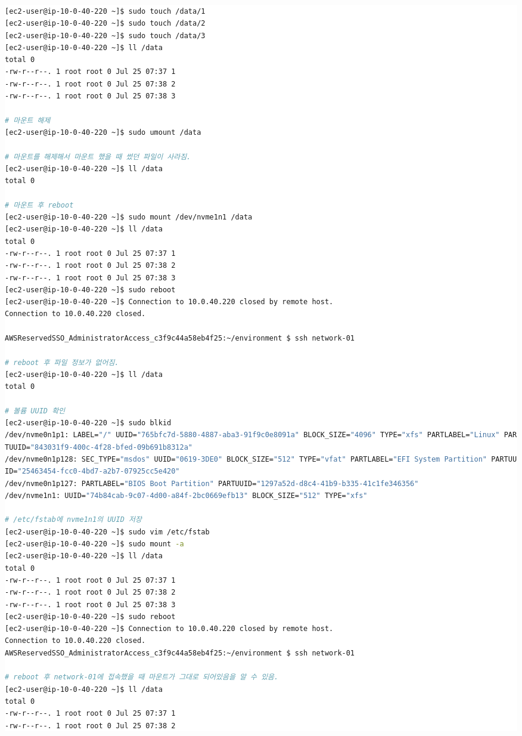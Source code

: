 ```bash
[ec2-user@ip-10-0-40-220 ~]$ sudo touch /data/1
[ec2-user@ip-10-0-40-220 ~]$ sudo touch /data/2
[ec2-user@ip-10-0-40-220 ~]$ sudo touch /data/3
[ec2-user@ip-10-0-40-220 ~]$ ll /data
total 0
-rw-r--r--. 1 root root 0 Jul 25 07:37 1
-rw-r--r--. 1 root root 0 Jul 25 07:38 2
-rw-r--r--. 1 root root 0 Jul 25 07:38 3

# 마운트 해제
[ec2-user@ip-10-0-40-220 ~]$ sudo umount /data

# 마운트를 해제해서 마운트 했을 때 썼던 파일이 사라짐.
[ec2-user@ip-10-0-40-220 ~]$ ll /data
total 0

# 마운트 후 reboot
[ec2-user@ip-10-0-40-220 ~]$ sudo mount /dev/nvme1n1 /data                                                                                                                                            
[ec2-user@ip-10-0-40-220 ~]$ ll /data
total 0
-rw-r--r--. 1 root root 0 Jul 25 07:37 1
-rw-r--r--. 1 root root 0 Jul 25 07:38 2
-rw-r--r--. 1 root root 0 Jul 25 07:38 3
[ec2-user@ip-10-0-40-220 ~]$ sudo reboot
[ec2-user@ip-10-0-40-220 ~]$ Connection to 10.0.40.220 closed by remote host.
Connection to 10.0.40.220 closed.

AWSReservedSSO_AdministratorAccess_c3f9c44a58eb4f25:~/environment $ ssh network-01

# reboot 후 파일 정보가 없어짐.
[ec2-user@ip-10-0-40-220 ~]$ ll /data
total 0

# 볼륨 UUID 확인
[ec2-user@ip-10-0-40-220 ~]$ sudo blkid
/dev/nvme0n1p1: LABEL="/" UUID="765bfc7d-5880-4887-aba3-91f9c0e8091a" BLOCK_SIZE="4096" TYPE="xfs" PARTLABEL="Linux" PARTUUID="843031f9-400c-4f28-bfed-09b691b8312a"
/dev/nvme0n1p128: SEC_TYPE="msdos" UUID="0619-3DE0" BLOCK_SIZE="512" TYPE="vfat" PARTLABEL="EFI System Partition" PARTUUID="25463454-fcc0-4bd7-a2b7-07925cc5e420"
/dev/nvme0n1p127: PARTLABEL="BIOS Boot Partition" PARTUUID="1297a52d-d8c4-41b9-b335-41c1fe346356"
/dev/nvme1n1: UUID="74b84cab-9c07-4d00-a84f-2bc0669efb13" BLOCK_SIZE="512" TYPE="xfs"

# /etc/fstab에 nvme1n1의 UUID 저장
[ec2-user@ip-10-0-40-220 ~]$ sudo vim /etc/fstab                                                                                                                                                                         
[ec2-user@ip-10-0-40-220 ~]$ sudo mount -a
[ec2-user@ip-10-0-40-220 ~]$ ll /data
total 0
-rw-r--r--. 1 root root 0 Jul 25 07:37 1
-rw-r--r--. 1 root root 0 Jul 25 07:38 2
-rw-r--r--. 1 root root 0 Jul 25 07:38 3
[ec2-user@ip-10-0-40-220 ~]$ sudo reboot
[ec2-user@ip-10-0-40-220 ~]$ Connection to 10.0.40.220 closed by remote host.
Connection to 10.0.40.220 closed.
AWSReservedSSO_AdministratorAccess_c3f9c44a58eb4f25:~/environment $ ssh network-01

# reboot 후 network-01에 접속했을 때 마운트가 그대로 되어있음을 알 수 있음.
[ec2-user@ip-10-0-40-220 ~]$ ll /data
total 0
-rw-r--r--. 1 root root 0 Jul 25 07:37 1
-rw-r--r--. 1 root root 0 Jul 25 07:38 2
```
